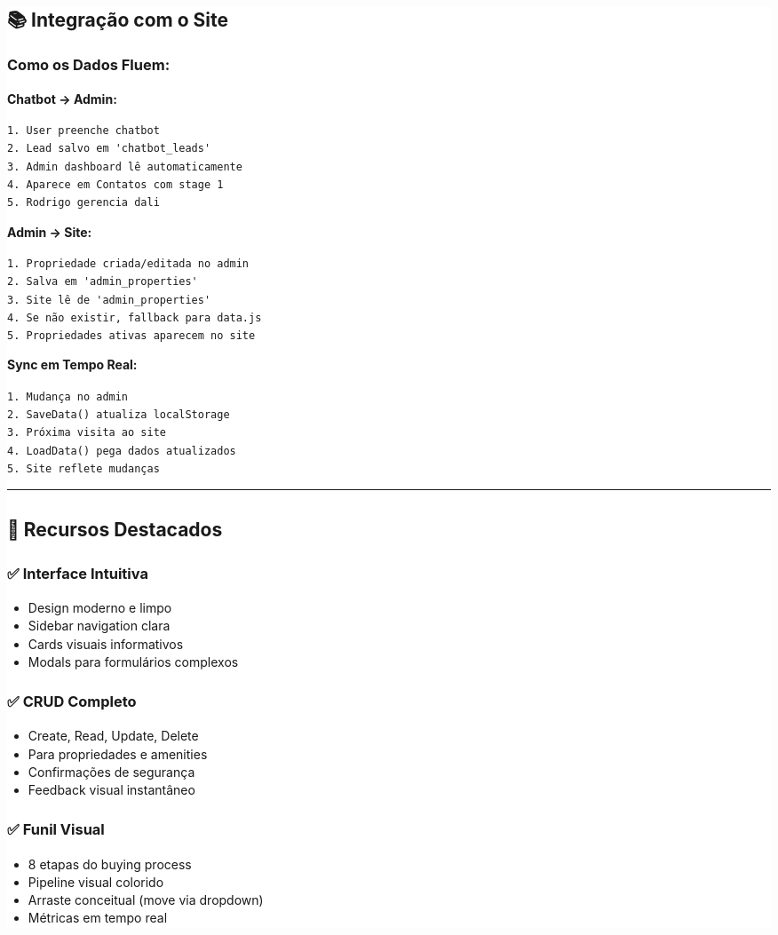 
## 📚 Integração com o Site

### Como os Dados Fluem:

**Chatbot → Admin:**
```
1. User preenche chatbot
2. Lead salvo em 'chatbot_leads'
3. Admin dashboard lê automaticamente
4. Aparece em Contatos com stage 1
5. Rodrigo gerencia dali
```

**Admin → Site:**
```
1. Propriedade criada/editada no admin
2. Salva em 'admin_properties'
3. Site lê de 'admin_properties'
4. Se não existir, fallback para data.js
5. Propriedades ativas aparecem no site
```

**Sync em Tempo Real:**
```
1. Mudança no admin
2. SaveData() atualiza localStorage
3. Próxima visita ao site
4. LoadData() pega dados atualizados
5. Site reflete mudanças
```

---

## 🎉 Recursos Destacados

### ✅ Interface Intuitiva
- Design moderno e limpo
- Sidebar navigation clara
- Cards visuais informativos
- Modals para formulários complexos

### ✅ CRUD Completo
- Create, Read, Update, Delete
- Para propriedades e amenities
- Confirmações de segurança
- Feedback visual instantâneo

### ✅ Funil Visual
- 8 etapas do buying process
- Pipeline visual colorido
- Arraste conceitual (move via dropdown)
- Métricas em tempo real
